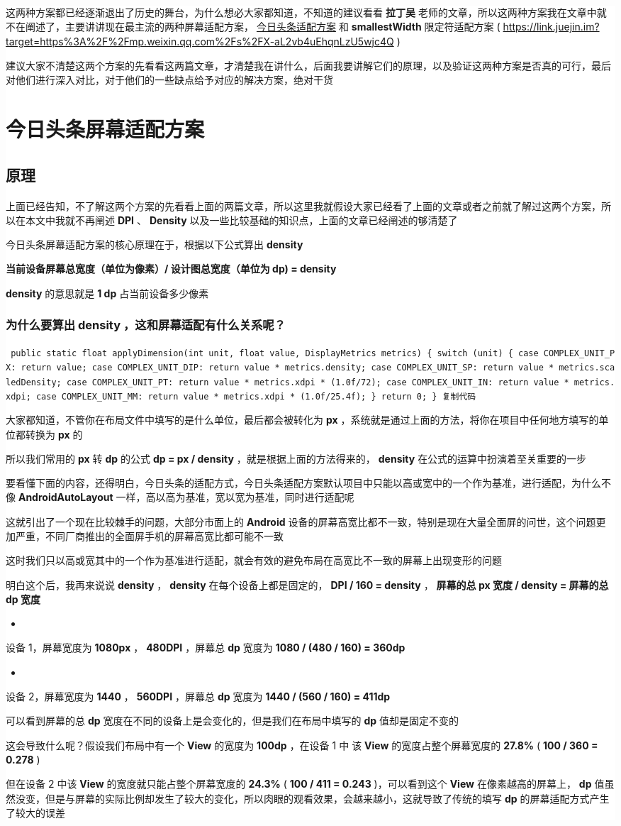 这两种方案都已经逐渐退出了历史的舞台，为什么想必大家都知道，不知道的建议看看 **拉丁吴** 老师的文章，所以这两种方案我在文章中就不在阐述了，主要讲讲现在最主流的两种屏幕适配方案， [今日头条适配方案]( https://link.juejin.im?target=https%3A%2F%2Fmp.weixin.qq.com%2Fs%2Fd9QCoBP6kV9VSWvVldVVwA ) 和 **smallestWidth** 限定符适配方案 ( https://link.juejin.im?target=https%3A%2F%2Fmp.weixin.qq.com%2Fs%2FX-aL2vb4uEhqnLzU5wjc4Q )

建议大家不清楚这两个方案的先看看这两篇文章，才清楚我在讲什么，后面我要讲解它们的原理，以及验证这两种方案是否真的可行，最后对他们进行深入对比，对于他们的一些缺点给予对应的解决方案，绝对干货

# 今日头条屏幕适配方案 #

## 原理 ##

上面已经告知，不了解这两个方案的先看看上面的两篇文章，所以这里我就假设大家已经看了上面的文章或者之前就了解过这两个方案，所以在本文中我就不再阐述 **DPI** 、 **Density** 以及一些比较基础的知识点，上面的文章已经阐述的够清楚了

今日头条屏幕适配方案的核心原理在于，根据以下公式算出 **density**

**当前设备屏幕总宽度（单位为像素）/ 设计图总宽度（单位为 dp) = density**

**density** 的意思就是 **1 dp** 占当前设备多少像素

### 为什么要算出 **density** ，这和屏幕适配有什么关系呢？ ###

` public static float applyDimension(int unit, float value, DisplayMetrics metrics) { switch (unit) { case COMPLEX_UNIT_PX: return value; case COMPLEX_UNIT_DIP: return value * metrics.density; case COMPLEX_UNIT_SP: return value * metrics.scaledDensity; case COMPLEX_UNIT_PT: return value * metrics.xdpi * (1.0f/72); case COMPLEX_UNIT_IN: return value * metrics.xdpi; case COMPLEX_UNIT_MM: return value * metrics.xdpi * (1.0f/25.4f); } return 0; } 复制代码`

大家都知道，不管你在布局文件中填写的是什么单位，最后都会被转化为 **px** ，系统就是通过上面的方法，将你在项目中任何地方填写的单位都转换为 **px** 的

所以我们常用的 **px** 转 **dp** 的公式 **dp = px / density** ，就是根据上面的方法得来的， **density** 在公式的运算中扮演着至关重要的一步

要看懂下面的内容，还得明白，今日头条的适配方式，今日头条适配方案默认项目中只能以高或宽中的一个作为基准，进行适配，为什么不像 **AndroidAutoLayout** 一样，高以高为基准，宽以宽为基准，同时进行适配呢

这就引出了一个现在比较棘手的问题，大部分市面上的 **Android** 设备的屏幕高宽比都不一致，特别是现在大量全面屏的问世，这个问题更加严重，不同厂商推出的全面屏手机的屏幕高宽比都可能不一致

这时我们只以高或宽其中的一个作为基准进行适配，就会有效的避免布局在高宽比不一致的屏幕上出现变形的问题

明白这个后，我再来说说 **density** ， **density** 在每个设备上都是固定的， **DPI / 160 = density** ， **屏幕的总 px 宽度 / density = 屏幕的总 dp 宽度**

* 

设备 1，屏幕宽度为 **1080px** ， **480DPI** ，屏幕总 **dp** 宽度为 **1080 / (480 / 160) = 360dp**

* 

设备 2，屏幕宽度为 **1440** ， **560DPI** ，屏幕总 **dp** 宽度为 **1440 / (560 / 160) = 411dp**

可以看到屏幕的总 **dp** 宽度在不同的设备上是会变化的，但是我们在布局中填写的 **dp** 值却是固定不变的

这会导致什么呢？假设我们布局中有一个 **View** 的宽度为 **100dp** ，在设备 1 中 该 **View** 的宽度占整个屏幕宽度的 **27.8%** ( **100 / 360 = 0.278** )

但在设备 2 中该 **View** 的宽度就只能占整个屏幕宽度的 **24.3%** ( **100 / 411 = 0.243** )，可以看到这个 **View** 在像素越高的屏幕上， **dp** 值虽然没变，但是与屏幕的实际比例却发生了较大的变化，所以肉眼的观看效果，会越来越小，这就导致了传统的填写 **dp** 的屏幕适配方式产生了较大的误差
